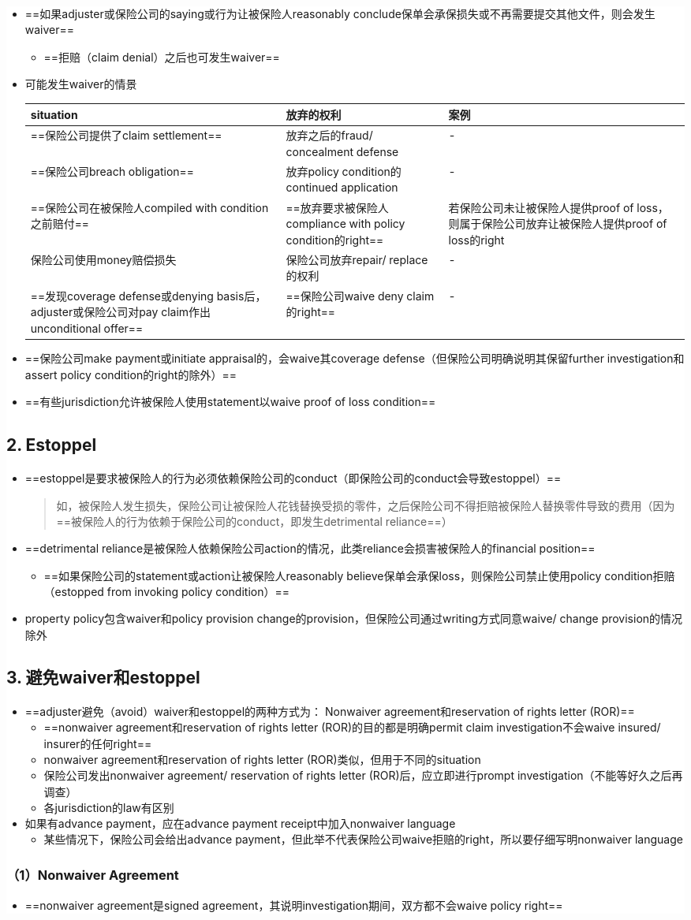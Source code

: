 - ==如果adjuster或保险公司的saying或行为让被保险人reasonably conclude保单会承保损失或不再需要提交其他文件，则会发生waiver==

  - ==拒赔（claim denial）之后也可发生waiver==

- 可能发生waiver的情景

  | situation                                                    | 放弃的权利                                                  | 案例                                                         |
  | ------------------------------------------------------------ | ----------------------------------------------------------- | ------------------------------------------------------------ |
  | ==保险公司提供了claim settlement==                           | 放弃之后的fraud/ concealment defense                        | -                                                            |
  | ==保险公司breach obligation==                                | 放弃policy condition的continued application                 | -                                                            |
  | ==保险公司在被保险人compiled with condition之前赔付==        | ==放弃要求被保险人compliance with policy condition的right== | 若保险公司未让被保险人提供proof of loss，则属于保险公司放弃让被保险人提供proof of loss的right |
  | 保险公司使用money赔偿损失                                    | 保险公司放弃repair/ replace的权利                           | -                                                            |
  | ==发现coverage defense或denying basis后，adjuster或保险公司对pay claim作出unconditional offer== | ==保险公司waive deny claim的right==                         | -                                                            |

  

- ==保险公司make payment或initiate appraisal的，会waive其coverage defense（但保险公司明确说明其保留further investigation和assert policy condition的right的除外）==

- ==有些jurisdiction允许被保险人使用statement以waive proof of loss condition==

## 2. Estoppel

- ==estoppel是要求被保险人的行为必须依赖保险公司的conduct（即保险公司的conduct会导致estoppel）==

  > 如，被保险人发生损失，保险公司让被保险人花钱替换受损的零件，之后保险公司不得拒赔被保险人替换零件导致的费用（因为==被保险人的行为依赖于保险公司的conduct，即发生detrimental reliance==）

- ==detrimental reliance是被保险人依赖保险公司action的情况，此类reliance会损害被保险人的financial position==

  - ==如果保险公司的statement或action让被保险人reasonably believe保单会承保loss，则保险公司禁止使用policy condition拒赔（estopped from invoking policy condition）==

- property policy包含waiver和policy provision change的provision，但保险公司通过writing方式同意waive/ change provision的情况除外

## 3. 避免waiver和estoppel

- ==adjuster避免（avoid）waiver和estoppel的两种方式为： Nonwaiver agreement和reservation of rights letter (ROR)==
  - ==nonwaiver agreement和reservation of rights letter (ROR)的目的都是明确permit claim investigation不会waive insured/ insurer的任何right==
  - nonwaiver agreement和reservation of rights letter (ROR)类似，但用于不同的situation
  - 保险公司发出nonwaiver agreement/ reservation of rights letter (ROR)后，应立即进行prompt investigation（不能等好久之后再调查）
  - 各jurisdiction的law有区别
- 如果有advance payment，应在advance payment receipt中加入nonwaiver language
  - 某些情况下，保险公司会给出advance payment，但此举不代表保险公司waive拒赔的right，所以要仔细写明nonwaiver language

### （1）Nonwaiver Agreement

- ==nonwaiver agreement是signed agreement，其说明investigation期间，双方都不会waive policy right==
